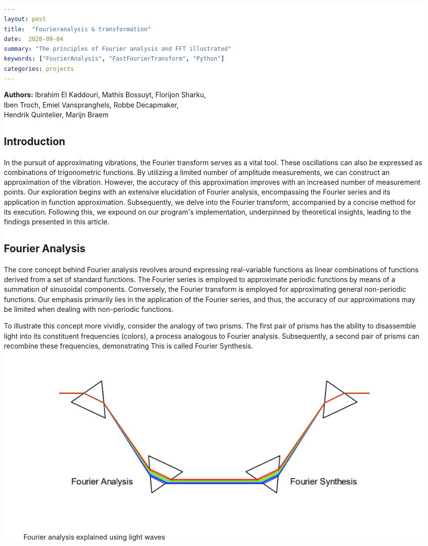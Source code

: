 ```yaml
---
layout: post
title:  "Fourieranalysis & transformation"
date:  2020-09-04
summary: "The principles of Fourier analysis and FFT illustrated"
keywords: ["FourierAnalysis", "FastFourierTransform", "Python"]
categories: projects
---
```

**Authors:** Ibrahim El Kaddouri, Mathis Bossuyt, Florijon Sharku,  
Iben Troch, Emiel Vanspranghels, Robbe Decapmaker,  
Hendrik Quintelier, Marijn Braem

## Introduction

In the pursuit of approximating vibrations, the Fourier transform serves as a vital tool. These oscillations can also be expressed as combinations of trigonometric functions. By utilizing a limited number of amplitude measurements, we can construct an approximation of the vibration. However, the accuracy of this approximation improves with an increased number of measurement points. Our exploration begins with an extensive elucidation of Fourier analysis, encompassing the Fourier series and its application in function approximation. Subsequently, we delve into the Fourier transform, accompanied by a concise method for its execution. Following this, we expound on our program's implementation, underpinned by theoretical insights, leading to the findings presented in this article.
## Fourier Analysis

The core concept behind Fourier analysis revolves around expressing real-variable functions as linear combinations of functions derived from a set of standard functions. The Fourier series is employed to approximate periodic functions by means of a summation of sinusoidal components. Conversely, the Fourier transform is employed for approximating general non-periodic functions. Our emphasis primarily lies in the application of the Fourier series, and thus, the accuracy of our approximations may be limited when dealing with non-periodic functions.

To illustrate this concept more vividly, consider the analogy of two prisms. The first pair of prisms has the ability to disassemble light into its constituent frequencies (colors), a process analogous to Fourier analysis. Subsequently, a second pair of prisms can recombine these frequencies, demonstrating This is called Fourier Synthesis.

<figure id="fig:FourierAnalyseUitleg">
<img src="/assets/images/2020-09-04/FourierAnalyseUitleg.png" />
<figcaption>Fourier analysis explained using light waves</figcaption>
</figure>
